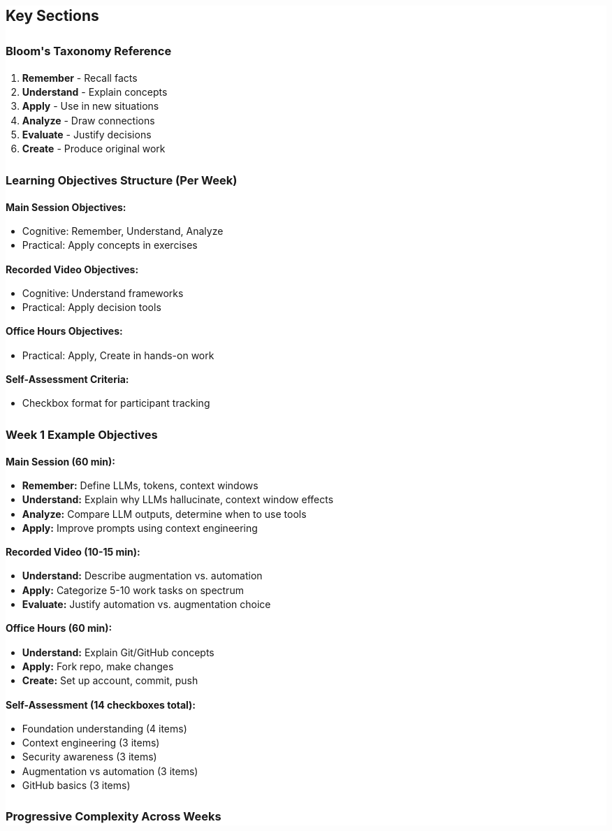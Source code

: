 ## Key Sections

### Bloom's Taxonomy Reference
1. **Remember** - Recall facts
2. **Understand** - Explain concepts
3. **Apply** - Use in new situations
4. **Analyze** - Draw connections
5. **Evaluate** - Justify decisions
6. **Create** - Produce original work

### Learning Objectives Structure (Per Week)

**Main Session Objectives:**
- Cognitive: Remember, Understand, Analyze
- Practical: Apply concepts in exercises

**Recorded Video Objectives:**
- Cognitive: Understand frameworks
- Practical: Apply decision tools

**Office Hours Objectives:**
- Practical: Apply, Create in hands-on work

**Self-Assessment Criteria:**
- Checkbox format for participant tracking

### Week 1 Example Objectives

**Main Session (60 min):**
- **Remember:** Define LLMs, tokens, context windows
- **Understand:** Explain why LLMs hallucinate, context window effects
- **Analyze:** Compare LLM outputs, determine when to use tools
- **Apply:** Improve prompts using context engineering

**Recorded Video (10-15 min):**
- **Understand:** Describe augmentation vs. automation
- **Apply:** Categorize 5-10 work tasks on spectrum
- **Evaluate:** Justify automation vs. augmentation choice

**Office Hours (60 min):**
- **Understand:** Explain Git/GitHub concepts
- **Apply:** Fork repo, make changes
- **Create:** Set up account, commit, push

**Self-Assessment (14 checkboxes total):**
- Foundation understanding (4 items)
- Context engineering (3 items)
- Security awareness (3 items)
- Augmentation vs automation (3 items)
- GitHub basics (3 items)

### Progressive Complexity Across Weeks
